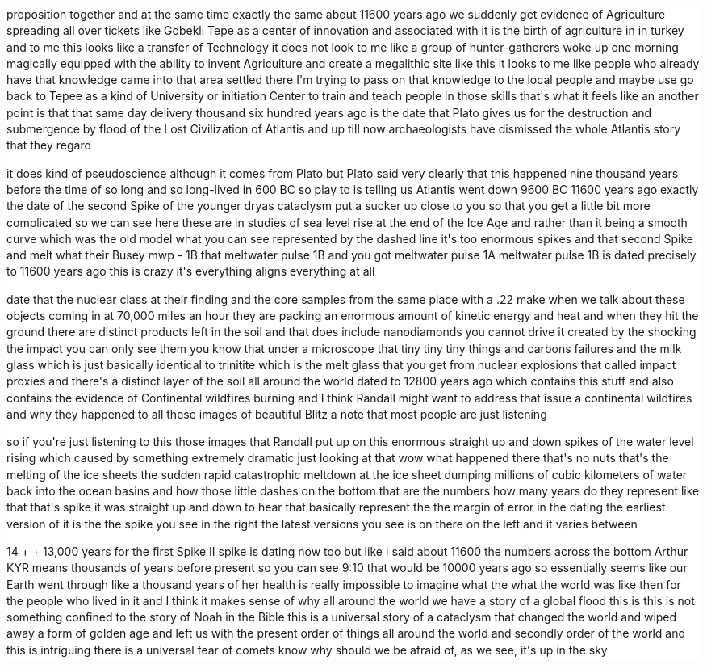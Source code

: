 <timemark seconds="2017" />

proposition together and at the same time exactly the same about 11600 years ago we suddenly get evidence of Agriculture spreading all over tickets like Gobekli Tepe as a center of innovation and associated with it is the birth of agriculture in in turkey and to me this looks like a transfer of Technology it does not look to me like a group of hunter-gatherers woke up one morning magically equipped with the ability to invent Agriculture and create a megalithic site like this it looks to me like people who already have that knowledge came into that area settled there I'm trying to pass on that knowledge to the local people and maybe use go back to Tepee as a kind of University or initiation Center to train and teach people in those skills that's what it feels like an another point is that that same day delivery thousand six hundred years ago is the date that Plato gives us for the destruction and submergence by flood of the Lost Civilization of Atlantis and up till now archaeologists have dismissed the whole Atlantis story that they regard

<timemark seconds="2077" />

it does kind of pseudoscience although it comes from Plato but Plato said very clearly that this happened nine thousand years before the time of so long and so long-lived in 600 BC so play to is telling us Atlantis went down 9600 BC 11600 years ago exactly the date of the second Spike of the younger dryas cataclysm put a sucker up close to you so that you get a little bit more complicated so we can see here these are in studies of sea level rise at the end of the Ice Age and rather than it being a smooth curve which was the old model what you can see represented by the dashed line it's too enormous spikes and that second Spike and melt what their Busey mwp - 1B that meltwater pulse 1B and you got meltwater pulse 1A meltwater pulse 1B is dated precisely to 11600 years ago this is crazy it's everything aligns everything at all

<timemark seconds="2137" />

date that the nuclear class at their finding and the core samples from the same place with a .22 make when we talk about these objects coming in at 70,000 miles an hour they are packing an enormous amount of kinetic energy and heat and when they hit the ground there are distinct products left in the soil and that does include nanodiamonds you cannot drive it created by the shocking the impact you can only see them you know that under a microscope that tiny tiny tiny things and carbons failures and the milk glass which is just basically identical to trinitite which is the melt glass that you get from nuclear explosions that called impact proxies and there's a distinct layer of the soil all around the world dated to 12800 years ago which contains this stuff and also contains the evidence of Continental wildfires burning and I think Randall might want to address that issue a continental wildfires and why they happened to all these images of beautiful Blitz a note that most people are just listening

<timemark seconds="2197" />

so if you're just listening to this those images that Randall put up on this enormous straight up and down spikes of the water level rising which caused by something extremely dramatic just looking at that wow what happened there that's no nuts that's the melting of the ice sheets the sudden rapid catastrophic meltdown at the ice sheet dumping millions of cubic kilometers of water back into the ocean basins and how those little dashes on the bottom that are the numbers how many years do they represent like that that's spike it was straight up and down to hear that basically represent the the margin of error in the dating the earliest version of it is the the spike you see in the right the latest versions you see is on there on the left and it varies between

<timemark seconds="2257" />

14 + + 13,000 years for the first Spike II spike is dating now too but like I said about 11600 the numbers across the bottom Arthur KYR means thousands of years before present so you can see 9:10 that would be 10000 years ago so essentially seems like our Earth went through like a thousand years of her health is really impossible to imagine what the what the world was like then for the people who lived in it and I think it makes sense of why all around the world we have a story of a global flood this is this is not something confined to the story of Noah in the Bible this is a universal story of a cataclysm that changed the world and wiped away a form of golden age and left us with the present order of things all around the world and secondly order of the world and this is intriguing there is a universal fear of comets know why should we be afraid of, as we see, it's up in the sky
